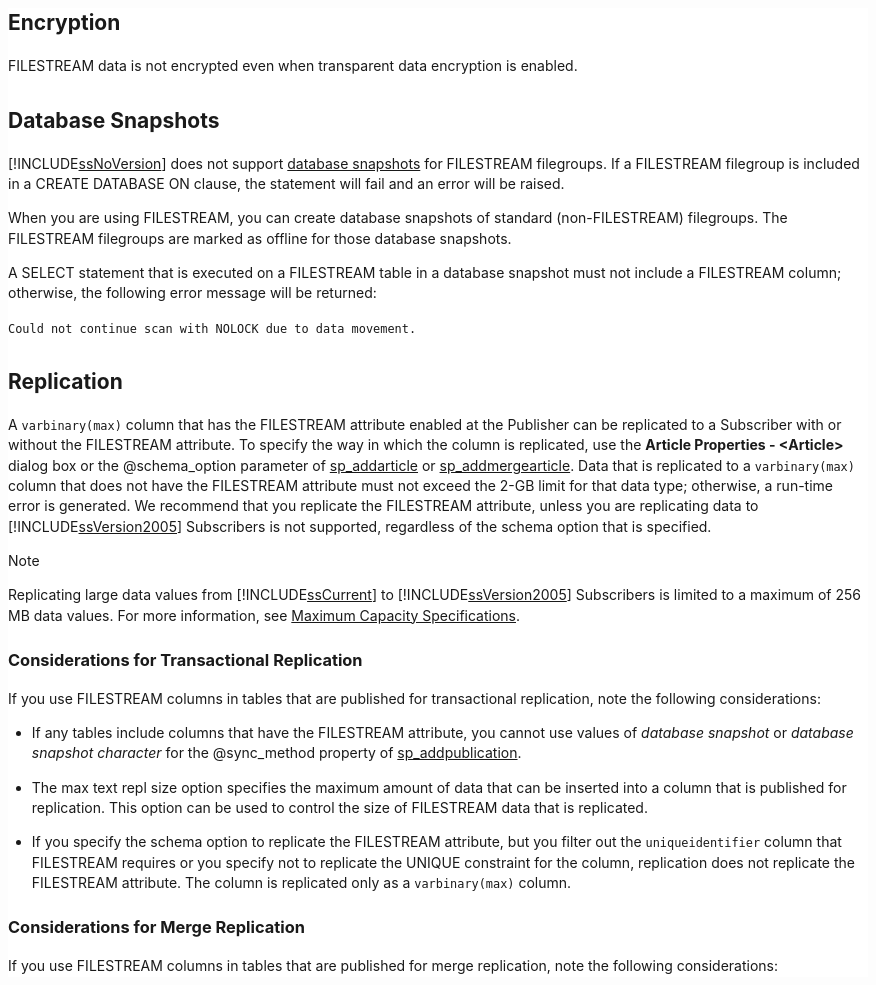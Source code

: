 ##  <a name="encryption"></a> Encryption  
 FILESTREAM data is not encrypted even when transparent data encryption is enabled.  
  
##  <a name="DatabaseSnapshot"></a> Database Snapshots  
 [!INCLUDE[ssNoVersion](../../includes/ssnoversion-md.md)] does not support [database snapshots](../databases/database-snapshots-sql-server.md) for FILESTREAM filegroups. If a FILESTREAM filegroup is included in a CREATE DATABASE ON clause, the statement will fail and an error will be raised.  
  
 When you are using FILESTREAM, you can create database snapshots of standard (non-FILESTREAM) filegroups. The FILESTREAM filegroups are marked as offline for those database snapshots.  
  
 A SELECT statement that is executed on a FILESTREAM table in a database snapshot must not include a FILESTREAM column; otherwise, the following error message will be returned:  
  
 `Could not continue scan with NOLOCK due to data movement.`  
  
##  <a name="Replication"></a> Replication  
 A `varbinary(max)` column that has the FILESTREAM attribute enabled at the Publisher can be replicated to a Subscriber with or without the FILESTREAM attribute. To specify the way in which the column is replicated, use the **Article Properties - \<Article>** dialog box or the @schema_option parameter of [sp_addarticle](/sql/relational-databases/system-stored-procedures/sp-addarticle-transact-sql) or [sp_addmergearticle](/sql/relational-databases/system-stored-procedures/sp-addmergearticle-transact-sql). Data that is replicated to a `varbinary(max)` column that does not have the FILESTREAM attribute must not exceed the 2-GB limit for that data type; otherwise, a run-time error is generated. We recommend that you replicate the FILESTREAM attribute, unless you are replicating data to [!INCLUDE[ssVersion2005](../../includes/ssversion2000-md.md)] Subscribers is not supported, regardless of the schema option that is specified.  
  
> [!NOTE]  
>  Replicating large data values from [!INCLUDE[ssCurrent](../../includes/sscurrent-md.md)] to [!INCLUDE[ssVersion2005](../../../includes/ssversion2005-md.md)] Subscribers is limited to a maximum of 256 MB data values. For more information, see [Maximum Capacity Specifications](https://go.microsoft.com/fwlink/?LinkId=103810).  
  
### Considerations for Transactional Replication  
 If you use FILESTREAM columns in tables that are published for transactional replication, note the following considerations:  
  
-   If any tables include columns that have the FILESTREAM attribute, you cannot use values of *database snapshot* or *database snapshot character* for the @sync_method property of [sp_addpublication](/sql/relational-databases/system-stored-procedures/sp-addpublication-transact-sql).  
  
-   The max text repl size option specifies the maximum amount of data that can be inserted into a column that is published for replication. This option can be used to control the size of FILESTREAM data that is replicated.  
  
-   If you specify the schema option to replicate the FILESTREAM attribute, but you filter out the `uniqueidentifier` column that FILESTREAM requires or you specify not to replicate the UNIQUE constraint for the column, replication does not replicate the FILESTREAM attribute. The column is replicated only as a `varbinary(max)` column.  
  
### Considerations for Merge Replication  
 If you use FILESTREAM columns in tables that are published for merge replication, note the following considerations:  
  